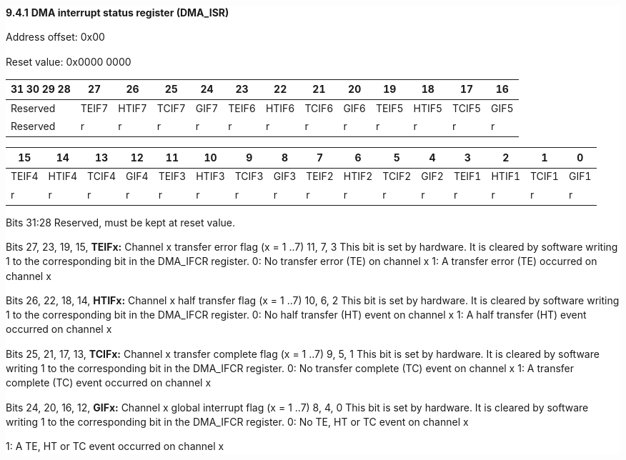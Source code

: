 
**9.4.1** **DMA interrupt status register (DMA_ISR)**


Address offset: 0x00


Reset value: 0x0000 0000

|31 30 29 28|27|26|25|24|23|22|21|20|19|18|17|16|
|---|---|---|---|---|---|---|---|---|---|---|---|---|
|Reserved|TEIF7|HTIF7|TCIF7|GIF7|TEIF6|HTIF6|TCIF6|GIF6|TEIF5|HTIF5|TCIF5|GIF5|
|Reserved|r|r|r|r|r|r|r|r|r|r|r|r|


|15|14|13|12|11|10|9|8|7|6|5|4|3|2|1|0|
|---|---|---|---|---|---|---|---|---|---|---|---|---|---|---|---|
|TEIF4|HTIF4|TCIF4|GIF4|TEIF3|HTIF3|TCIF3|GIF3|TEIF2|HTIF2|TCIF2|GIF2|TEIF1|HTIF1|TCIF1|GIF1|
|r|r|r|r|r|r|r|r|r|r|r|r|r|r|r|r|



Bits 31:28 Reserved, must be kept at reset value.


Bits 27, 23, 19, 15, **TEIFx:** Channel x transfer error flag (x = 1 ..7)
11, 7, 3 This bit is set by hardware. It is cleared by software writing 1 to the corresponding bit in the
DMA_IFCR register.
0: No transfer error (TE) on channel x
1: A transfer error (TE) occurred on channel x


Bits 26, 22, 18, 14, **HTIFx:** Channel x half transfer flag (x = 1 ..7)
10, 6, 2 This bit is set by hardware. It is cleared by software writing 1 to the corresponding bit in the
DMA_IFCR register.
0: No half transfer (HT) event on channel x
1: A half transfer (HT) event occurred on channel x


Bits 25, 21, 17, 13, **TCIFx:** Channel x transfer complete flag (x = 1 ..7)
9, 5, 1 This bit is set by hardware. It is cleared by software writing 1 to the corresponding bit in the
DMA_IFCR register.
0: No transfer complete (TC) event on channel x
1: A transfer complete (TC) event occurred on channel x


Bits 24, 20, 16, 12, **GIFx:** Channel x global interrupt flag (x = 1 ..7)
8, 4, 0 This bit is set by hardware. It is cleared by software writing 1 to the corresponding bit in the
DMA_IFCR register.
0: No TE, HT or TC event on channel x

1: A TE, HT or TC event occurred on channel x

